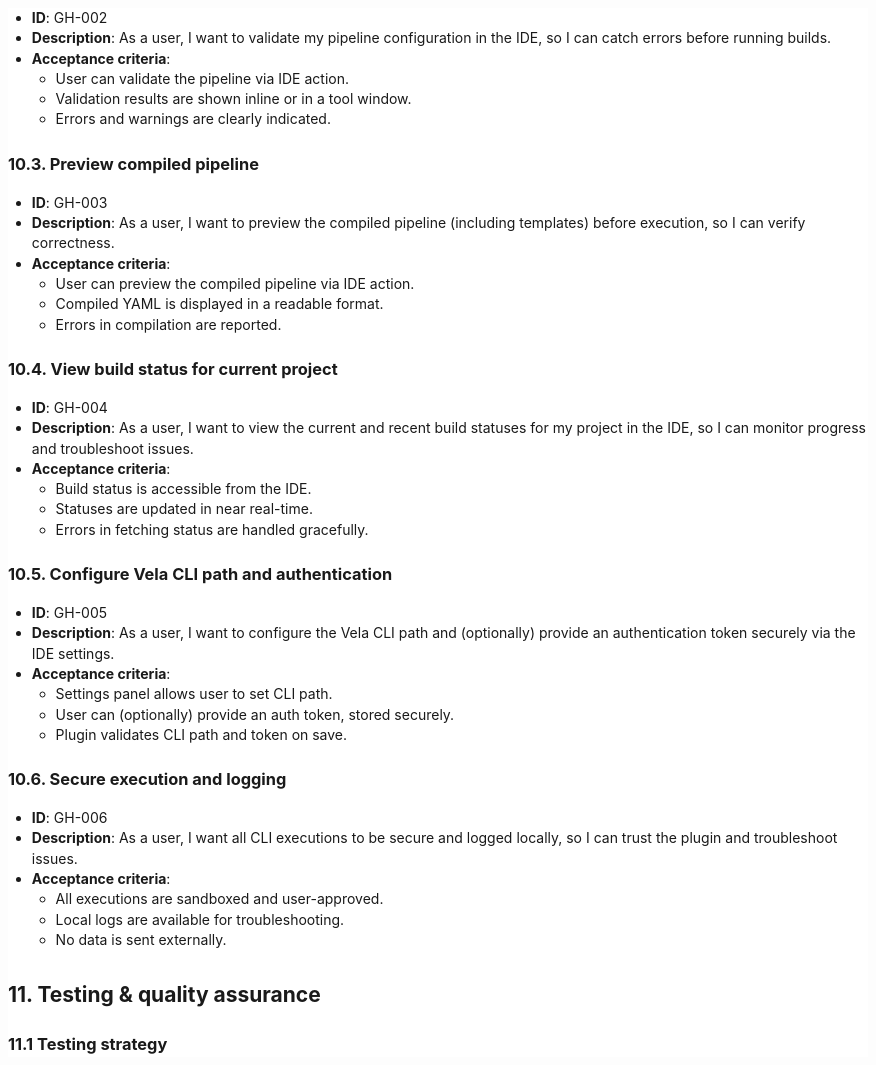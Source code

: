 * **ID**: GH-002
* **Description**: As a user, I want to validate my pipeline configuration in the IDE, so I can catch errors before running builds.
* **Acceptance criteria**:
  * User can validate the pipeline via IDE action.
  * Validation results are shown inline or in a tool window.
  * Errors and warnings are clearly indicated.

### 10.3. Preview compiled pipeline

* **ID**: GH-003
* **Description**: As a user, I want to preview the compiled pipeline (including templates) before execution, so I can verify correctness.
* **Acceptance criteria**:
  * User can preview the compiled pipeline via IDE action.
  * Compiled YAML is displayed in a readable format.
  * Errors in compilation are reported.

### 10.4. View build status for current project

* **ID**: GH-004
* **Description**: As a user, I want to view the current and recent build statuses for my project in the IDE, so I can monitor progress and troubleshoot issues.
* **Acceptance criteria**:
  * Build status is accessible from the IDE.
  * Statuses are updated in near real-time.
  * Errors in fetching status are handled gracefully.

### 10.5. Configure Vela CLI path and authentication

* **ID**: GH-005
* **Description**: As a user, I want to configure the Vela CLI path and (optionally) provide an authentication token securely via the IDE settings.
* **Acceptance criteria**:
  * Settings panel allows user to set CLI path.
  * User can (optionally) provide an auth token, stored securely.
  * Plugin validates CLI path and token on save.

### 10.6. Secure execution and logging

* **ID**: GH-006
* **Description**: As a user, I want all CLI executions to be secure and logged locally, so I can trust the plugin and troubleshoot issues.
* **Acceptance criteria**:
  * All executions are sandboxed and user-approved.
  * Local logs are available for troubleshooting.
  * No data is sent externally.

## 11. Testing & quality assurance

### 11.1 Testing strategy
